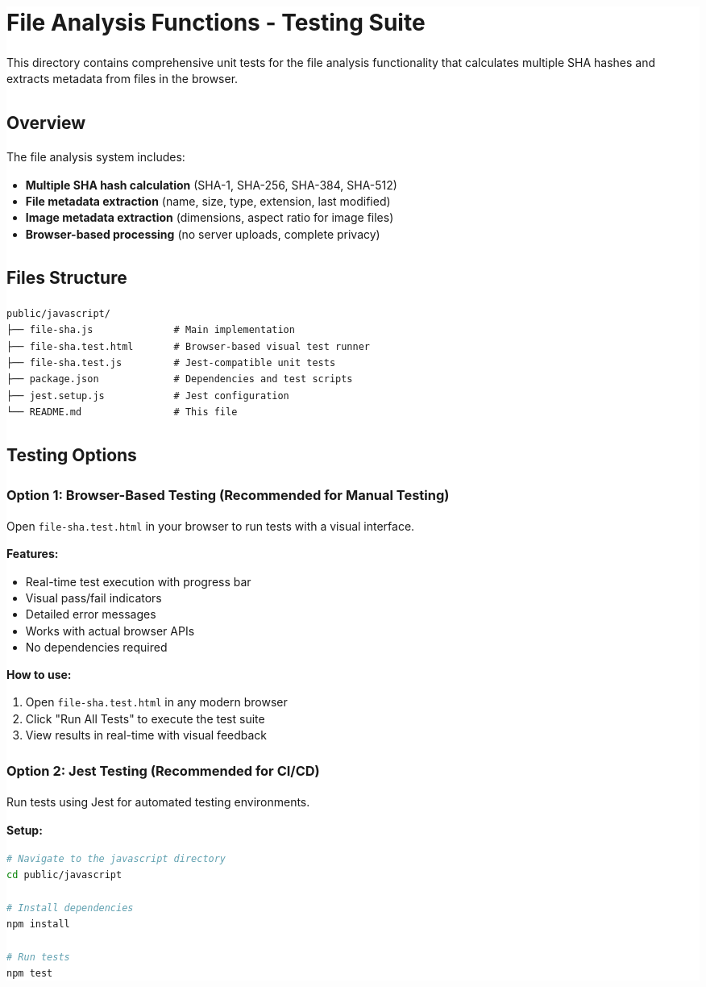 # File Analysis Functions - Testing Suite

This directory contains comprehensive unit tests for the file analysis functionality that calculates multiple SHA hashes and extracts metadata from files in the browser.

## Overview

The file analysis system includes:
- **Multiple SHA hash calculation** (SHA-1, SHA-256, SHA-384, SHA-512)
- **File metadata extraction** (name, size, type, extension, last modified)
- **Image metadata extraction** (dimensions, aspect ratio for image files)
- **Browser-based processing** (no server uploads, complete privacy)

## Files Structure

```
public/javascript/
├── file-sha.js              # Main implementation
├── file-sha.test.html       # Browser-based visual test runner
├── file-sha.test.js         # Jest-compatible unit tests
├── package.json             # Dependencies and test scripts
├── jest.setup.js            # Jest configuration
└── README.md                # This file
```

## Testing Options

### Option 1: Browser-Based Testing (Recommended for Manual Testing)

Open `file-sha.test.html` in your browser to run tests with a visual interface.

**Features:**
- Real-time test execution with progress bar
- Visual pass/fail indicators
- Detailed error messages
- Works with actual browser APIs
- No dependencies required

**How to use:**
1. Open `file-sha.test.html` in any modern browser
2. Click "Run All Tests" to execute the test suite
3. View results in real-time with visual feedback

### Option 2: Jest Testing (Recommended for CI/CD)

Run tests using Jest for automated testing environments.

**Setup:**
```bash
# Navigate to the javascript directory
cd public/javascript

# Install dependencies
npm install

# Run tests
npm test
```
